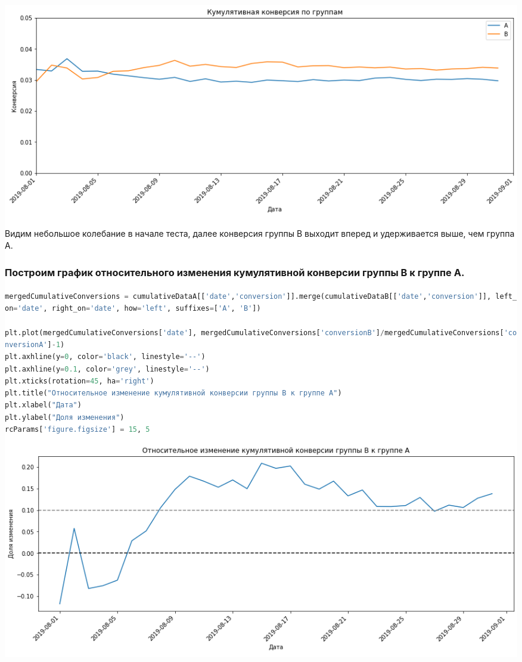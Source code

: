 
    
![png](picture/output_29_0.png)
    


Видим небольшое колебание в начале теста, далее конверсия группы В выходит вперед и удерживается выше, чем группа А. 

### Построим график относительного изменения кумулятивной конверсии группы B к группе A.


```python
mergedCumulativeConversions = cumulativeDataA[['date','conversion']].merge(cumulativeDataB[['date','conversion']], left_on='date', right_on='date', how='left', suffixes=['A', 'B'])

plt.plot(mergedCumulativeConversions['date'], mergedCumulativeConversions['conversionB']/mergedCumulativeConversions['conversionA']-1)
plt.axhline(y=0, color='black', linestyle='--')
plt.axhline(y=0.1, color='grey', linestyle='--')
plt.xticks(rotation=45, ha='right')
plt.title("Относительное изменение кумулятивной конверсии группы B к группе A")
plt.xlabel("Дата")
plt.ylabel("Доля изменения")
rcParams['figure.figsize'] = 15, 5
```


    
![png](picture/output_32_0.png)
    